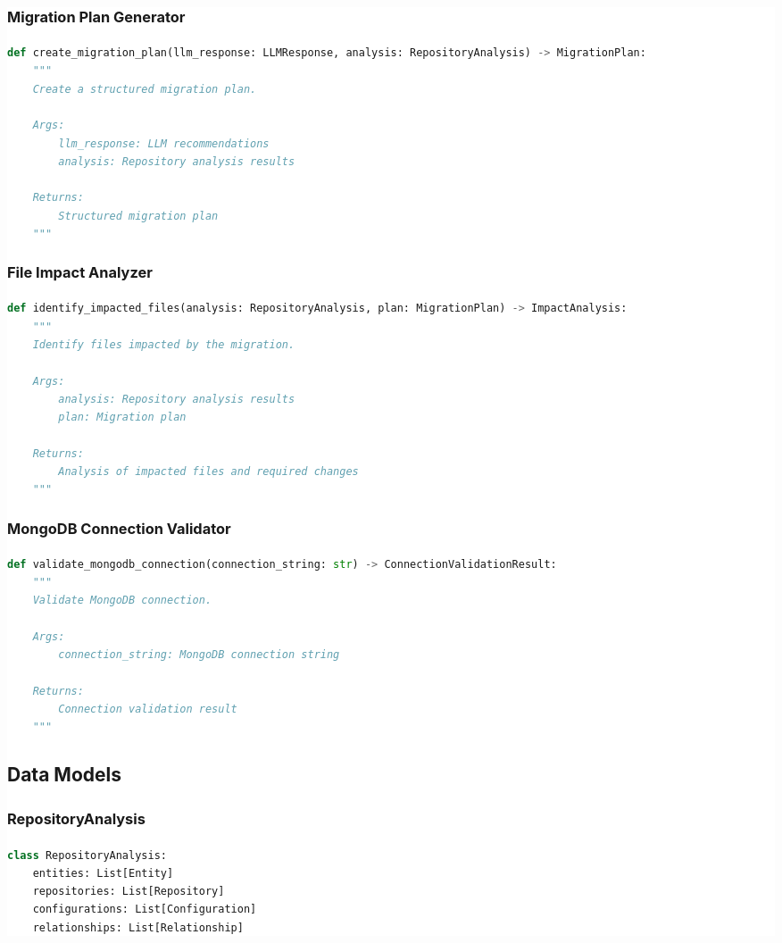 ### Migration Plan Generator
```python
def create_migration_plan(llm_response: LLMResponse, analysis: RepositoryAnalysis) -> MigrationPlan:
    """
    Create a structured migration plan.
    
    Args:
        llm_response: LLM recommendations
        analysis: Repository analysis results
        
    Returns:
        Structured migration plan
    """
```

### File Impact Analyzer
```python
def identify_impacted_files(analysis: RepositoryAnalysis, plan: MigrationPlan) -> ImpactAnalysis:
    """
    Identify files impacted by the migration.
    
    Args:
        analysis: Repository analysis results
        plan: Migration plan
        
    Returns:
        Analysis of impacted files and required changes
    """
```

### MongoDB Connection Validator
```python
def validate_mongodb_connection(connection_string: str) -> ConnectionValidationResult:
    """
    Validate MongoDB connection.
    
    Args:
        connection_string: MongoDB connection string
        
    Returns:
        Connection validation result
    """
```

## Data Models

### RepositoryAnalysis
```python
class RepositoryAnalysis:
    entities: List[Entity]
    repositories: List[Repository]
    configurations: List[Configuration]
    relationships: List[Relationship]
```
